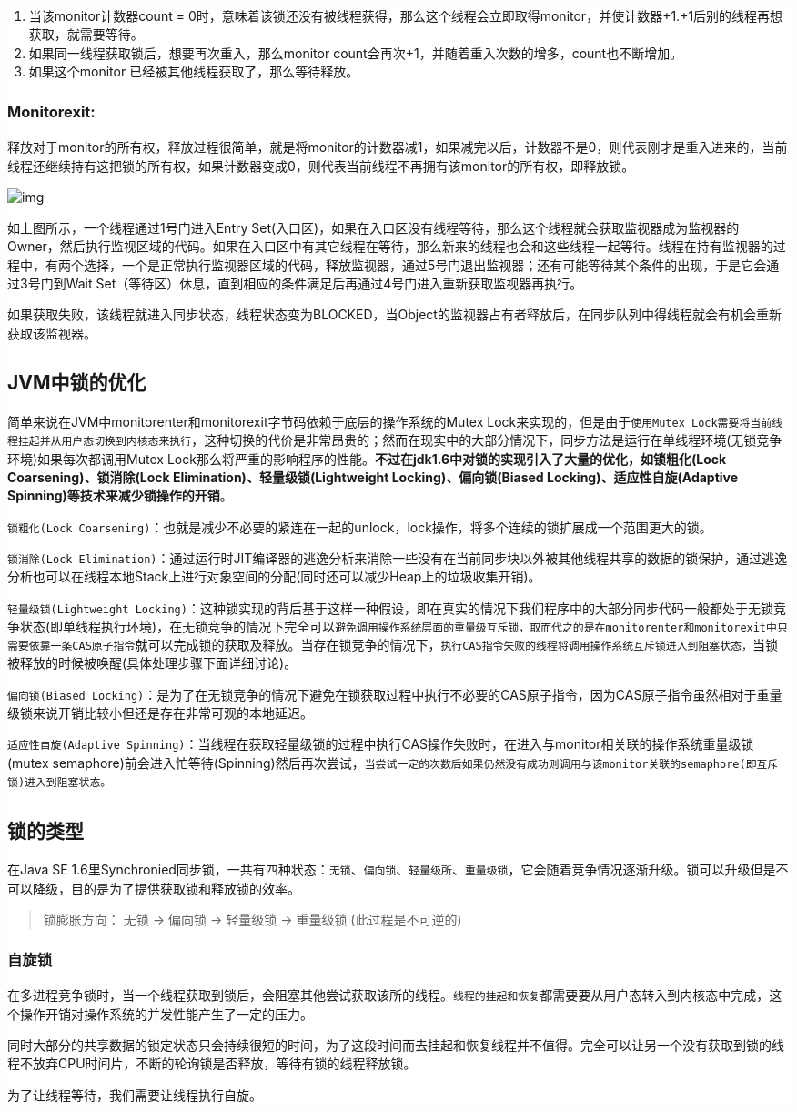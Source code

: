1. 当该monitor计数器count = 0时，意味着该锁还没有被线程获得，那么这个线程会立即取得monitor，并使计数器+1.+1后别的线程再想获取，就需要等待。
2. 如果同一线程获取锁后，想要再次重入，那么monitor count会再次+1，并随着重入次数的增多，count也不断增加。
3. 如果这个monitor 已经被其他线程获取了，那么等待释放。

### Monitorexit:

释放对于monitor的所有权，释放过程很简单，就是将monitor的计数器减1，如果减完以后，计数器不是0，则代表刚才是重入进来的，当前线程还继续持有这把锁的所有权，如果计数器变成0，则代表当前线程不再拥有该monitor的所有权，即释放锁。

![img](https://blog-1257815336.cos.ap-nanjing.myqcloud.com/typora/等待队列.png)



如上图所示，一个线程通过1号门进入Entry Set(入口区)，如果在入口区没有线程等待，那么这个线程就会获取监视器成为监视器的Owner，然后执行监视区域的代码。如果在入口区中有其它线程在等待，那么新来的线程也会和这些线程一起等待。线程在持有监视器的过程中，有两个选择，一个是正常执行监视器区域的代码，释放监视器，通过5号门退出监视器；还有可能等待某个条件的出现，于是它会通过3号门到Wait Set（等待区）休息，直到相应的条件满足后再通过4号门进入重新获取监视器再执行。

如果获取失败，该线程就进入同步状态，线程状态变为BLOCKED，当Object的监视器占有者释放后，在同步队列中得线程就会有机会重新获取该监视器。



## JVM中锁的优化

简单来说在JVM中monitorenter和monitorexit字节码依赖于底层的操作系统的Mutex Lock来实现的，但是由于`使用Mutex Lock需要将当前线程挂起并从用户态切换到内核态来执行`，这种切换的代价是非常昂贵的；然而在现实中的大部分情况下，同步方法是运行在单线程环境(无锁竞争环境)如果每次都调用Mutex Lock那么将严重的影响程序的性能。**不过在jdk1.6中对锁的实现引入了大量的优化，如锁粗化(Lock Coarsening)、锁消除(Lock Elimination)、轻量级锁(Lightweight Locking)、偏向锁(Biased Locking)、适应性自旋(Adaptive Spinning)等技术来减少锁操作的开销**。

`锁粗化(Lock Coarsening)`：也就是减少不必要的紧连在一起的unlock，lock操作，将多个连续的锁扩展成一个范围更大的锁。

`锁消除(Lock Elimination)`：通过运行时JIT编译器的逃逸分析来消除一些没有在当前同步块以外被其他线程共享的数据的锁保护，通过逃逸分析也可以在线程本地Stack上进行对象空间的分配(同时还可以减少Heap上的垃圾收集开销)。

`轻量级锁(Lightweight Locking)`：这种锁实现的背后基于这样一种假设，即在真实的情况下我们程序中的大部分同步代码一般都处于无锁竞争状态(即单线程执行环境)，在无锁竞争的情况下完全可以`避免调用操作系统层面的重量级互斥锁，取而代之的是在monitorenter和monitorexit中只需要依靠一条CAS原子指令`就可以完成锁的获取及释放。当存在锁竞争的情况下，`执行CAS指令失败的线程将调用操作系统互斥锁进入到阻塞状态，`当锁被释放的时候被唤醒(具体处理步骤下面详细讨论)。

`偏向锁(Biased Locking)`：是为了在无锁竞争的情况下避免在锁获取过程中执行不必要的CAS原子指令，因为CAS原子指令虽然相对于重量级锁来说开销比较小但还是存在非常可观的本地延迟。

`适应性自旋(Adaptive Spinning)`：当线程在获取轻量级锁的过程中执行CAS操作失败时，在进入与monitor相关联的操作系统重量级锁(mutex semaphore)前会进入忙等待(Spinning)然后再次尝试，`当尝试一定的次数后如果仍然没有成功则调用与该monitor关联的semaphore(即互斥锁)进入到阻塞状态。`



## 锁的类型

在Java SE 1.6里Synchronied同步锁，一共有四种状态：`无锁`、`偏向锁`、`轻量级所`、`重量级锁`，它会随着竞争情况逐渐升级。锁可以升级但是不可以降级，目的是为了提供获取锁和释放锁的效率。

> 锁膨胀方向： 无锁 → 偏向锁 → 轻量级锁 → 重量级锁 (此过程是不可逆的)

### 自旋锁

在多进程竞争锁时，当一个线程获取到锁后，会阻塞其他尝试获取该所的线程。`线程的挂起和恢复`都需要要从用户态转入到内核态中完成，这个操作开销对操作系统的并发性能产生了一定的压力。

同时大部分的共享数据的锁定状态只会持续很短的时间，为了这段时间而去挂起和恢复线程并不值得。完全可以让另一个没有获取到锁的线程不放弃CPU时间片，不断的轮询锁是否释放，等待有锁的线程释放锁。

为了让线程等待，我们需要让线程执行自旋。
